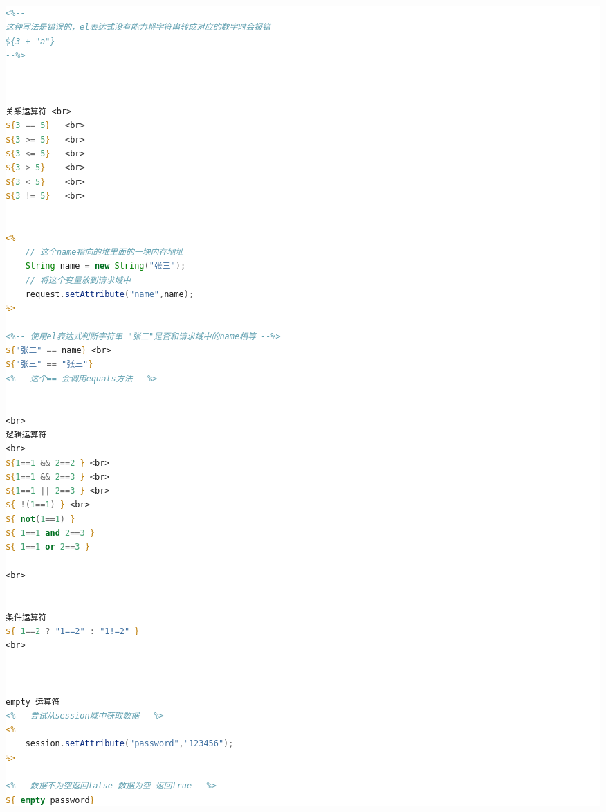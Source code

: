 ```jsp
<%--
这种写法是错误的，el表达式没有能力将字符串转成对应的数字时会报错
${3 + "a"}
--%>



关系运算符 <br>
${3 == 5}   <br>
${3 >= 5}   <br>
${3 <= 5}   <br>
${3 > 5}    <br>
${3 < 5}    <br>
${3 != 5}   <br>


<%
    // 这个name指向的堆里面的一块内存地址
    String name = new String("张三");
    // 将这个变量放到请求域中
    request.setAttribute("name",name);
%>

<%-- 使用el表达式判断字符串 "张三"是否和请求域中的name相等 --%>
${"张三" == name} <br>
${"张三" == "张三"}
<%-- 这个== 会调用equals方法 --%>


<br>
逻辑运算符
<br>
${1==1 && 2==2 } <br>
${1==1 && 2==3 } <br>
${1==1 || 2==3 } <br>
${ !(1==1) } <br>
${ not(1==1) }
${ 1==1 and 2==3 }
${ 1==1 or 2==3 }

<br>


条件运算符
${ 1==2 ? "1==2" : "1!=2" }
<br>



empty 运算符
<%-- 尝试从session域中获取数据 --%>
<%
    session.setAttribute("password","123456");
%>

<%-- 数据不为空返回false 数据为空 返回true --%>
${ empty password}

```
